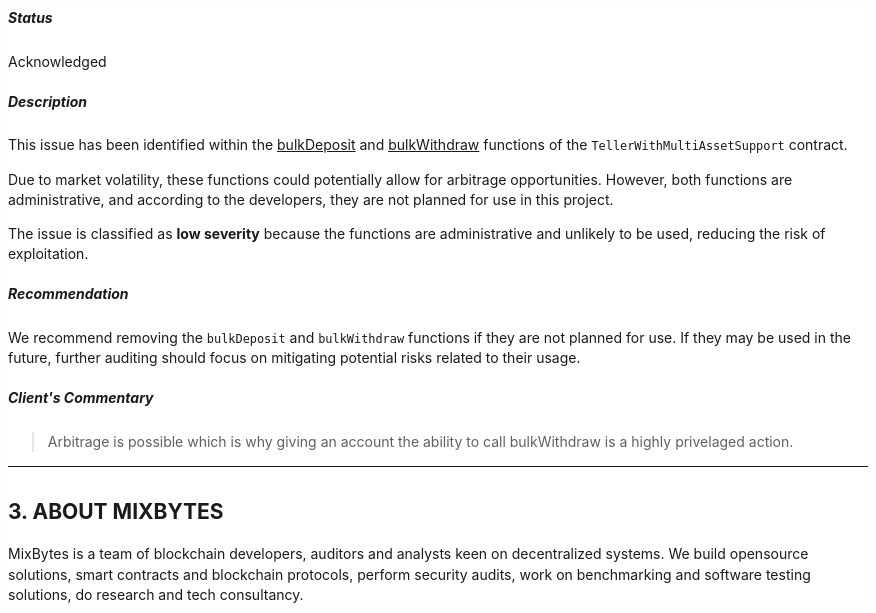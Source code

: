 ##### Status
Acknowledged
##### Description
This issue has been identified within the [bulkDeposit](https://github.com/Se7en-Seas/cMETH-boring-vault/blob/d6e2d18f45a3e05d749d34966139fc85fc47f7e6/src/base/Roles/TellerWithMultiAssetSupport.sol#234) and [bulkWithdraw](https://github.com/Se7en-Seas/cMETH-boring-vault/blob/d6e2d18f45a3e05d749d34966139fc85fc47f7e6/src/base/Roles/TellerWithMultiAssetSupport.sol#253) functions of the `TellerWithMultiAssetSupport` contract.

Due to market volatility, these functions could potentially allow for arbitrage opportunities. However, both functions are administrative, and according to the developers, they are not planned for use in this project.

The issue is classified as **low severity** because the functions are administrative and unlikely to be used, reducing the risk of exploitation.

##### Recommendation
We recommend removing the `bulkDeposit` and `bulkWithdraw` functions if they are not planned for use. If they may be used in the future, further auditing should focus on mitigating potential risks related to their usage.

##### Client's Commentary
> Arbitrage is possible which is why giving an account the ability to call bulkWithdraw is a highly privelaged action.

***

## 3. ABOUT MIXBYTES
MixBytes is a team of blockchain developers, auditors and analysts keen on decentralized systems. We build opensource solutions, smart contracts and blockchain protocols, perform security audits, work on benchmarking and software testing solutions, do research and tech consultancy.
